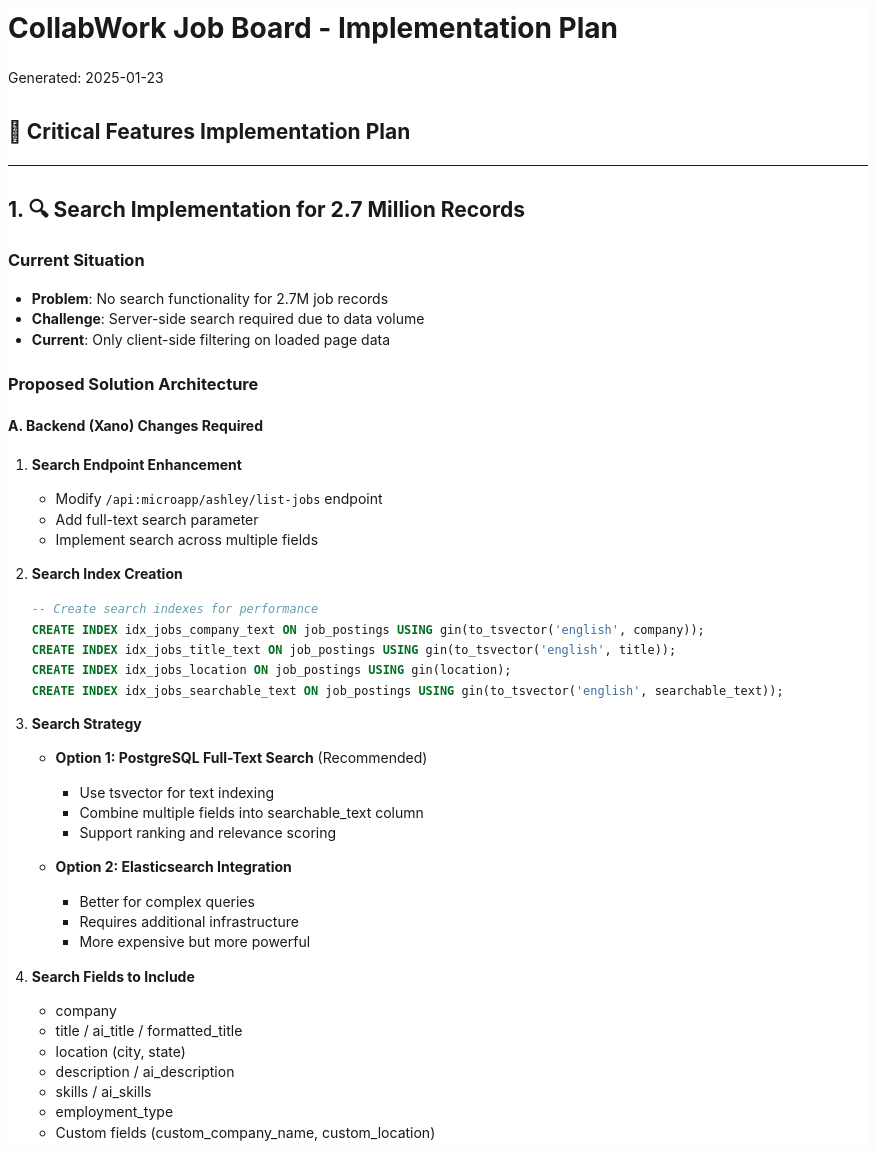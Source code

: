 # CollabWork Job Board - Implementation Plan
Generated: 2025-01-23

## 🎯 Critical Features Implementation Plan

---

## 1. 🔍 Search Implementation for 2.7 Million Records

### Current Situation
- **Problem**: No search functionality for 2.7M job records
- **Challenge**: Server-side search required due to data volume
- **Current**: Only client-side filtering on loaded page data

### Proposed Solution Architecture

#### A. Backend (Xano) Changes Required
1. **Search Endpoint Enhancement**
   - Modify `/api:microapp/ashley/list-jobs` endpoint
   - Add full-text search parameter
   - Implement search across multiple fields

2. **Search Index Creation**
   ```sql
   -- Create search indexes for performance
   CREATE INDEX idx_jobs_company_text ON job_postings USING gin(to_tsvector('english', company));
   CREATE INDEX idx_jobs_title_text ON job_postings USING gin(to_tsvector('english', title));
   CREATE INDEX idx_jobs_location ON job_postings USING gin(location);
   CREATE INDEX idx_jobs_searchable_text ON job_postings USING gin(to_tsvector('english', searchable_text));
   ```

3. **Search Strategy**
   - **Option 1: PostgreSQL Full-Text Search** (Recommended)
     - Use tsvector for text indexing
     - Combine multiple fields into searchable_text column
     - Support ranking and relevance scoring
   
   - **Option 2: Elasticsearch Integration**
     - Better for complex queries
     - Requires additional infrastructure
     - More expensive but more powerful

4. **Search Fields to Include**
   - company
   - title / ai_title / formatted_title
   - location (city, state)
   - description / ai_description
   - skills / ai_skills
   - employment_type
   - Custom fields (custom_company_name, custom_location)
